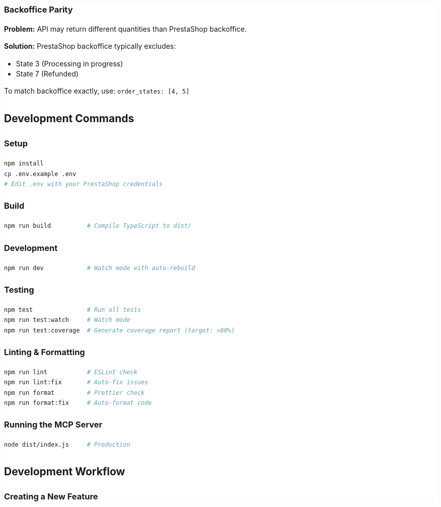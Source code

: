 ### Backoffice Parity

**Problem:** API may return different quantities than PrestaShop backoffice.

**Solution:** PrestaShop backoffice typically excludes:
- State 3 (Processing in progress)
- State 7 (Refunded)

To match backoffice exactly, use: `order_states: [4, 5]`

## Development Commands

### Setup
```bash
npm install
cp .env.example .env
# Edit .env with your PrestaShop credentials
```

### Build
```bash
npm run build          # Compile TypeScript to dist/
```

### Development
```bash
npm run dev            # Watch mode with auto-rebuild
```

### Testing
```bash
npm test               # Run all tests
npm run test:watch     # Watch mode
npm run test:coverage  # Generate coverage report (target: >80%)
```

### Linting & Formatting
```bash
npm run lint           # ESLint check
npm run lint:fix       # Auto-fix issues
npm run format         # Prettier check
npm run format:fix     # Auto-format code
```

### Running the MCP Server
```bash
node dist/index.js     # Production
```

## Development Workflow

### Creating a New Feature
